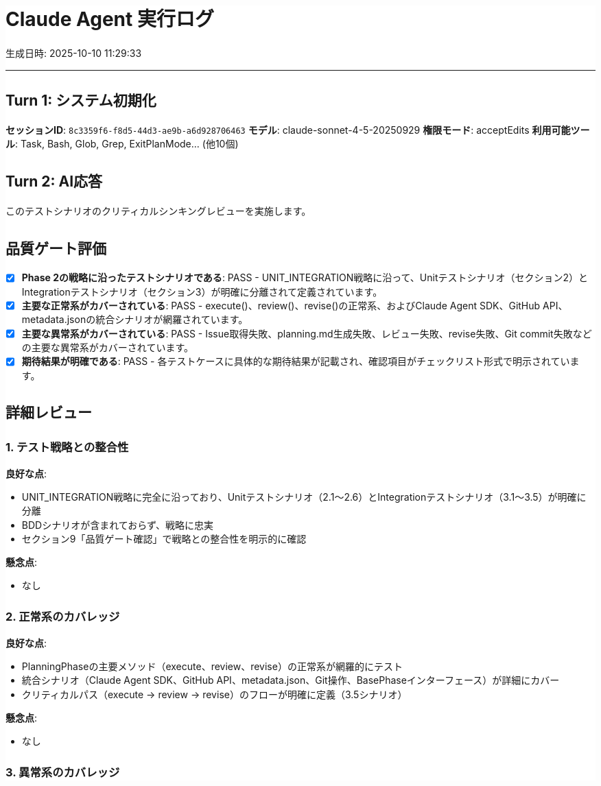 # Claude Agent 実行ログ

生成日時: 2025-10-10 11:29:33

---

## Turn 1: システム初期化

**セッションID**: `8c3359f6-f8d5-44d3-ae9b-a6d928706463`
**モデル**: claude-sonnet-4-5-20250929
**権限モード**: acceptEdits
**利用可能ツール**: Task, Bash, Glob, Grep, ExitPlanMode... (他10個)

## Turn 2: AI応答

このテストシナリオのクリティカルシンキングレビューを実施します。

## 品質ゲート評価

- [x] **Phase 2の戦略に沿ったテストシナリオである**: PASS - UNIT_INTEGRATION戦略に沿って、Unitテストシナリオ（セクション2）とIntegrationテストシナリオ（セクション3）が明確に分離されて定義されています。
- [x] **主要な正常系がカバーされている**: PASS - execute()、review()、revise()の正常系、およびClaude Agent SDK、GitHub API、metadata.jsonの統合シナリオが網羅されています。
- [x] **主要な異常系がカバーされている**: PASS - Issue取得失敗、planning.md生成失敗、レビュー失敗、revise失敗、Git commit失敗などの主要な異常系がカバーされています。
- [x] **期待結果が明確である**: PASS - 各テストケースに具体的な期待結果が記載され、確認項目がチェックリスト形式で明示されています。

## 詳細レビュー

### 1. テスト戦略との整合性

**良好な点**:
- UNIT_INTEGRATION戦略に完全に沿っており、Unitテストシナリオ（2.1〜2.6）とIntegrationテストシナリオ（3.1〜3.5）が明確に分離
- BDDシナリオが含まれておらず、戦略に忠実
- セクション9「品質ゲート確認」で戦略との整合性を明示的に確認

**懸念点**:
- なし

### 2. 正常系のカバレッジ

**良好な点**:
- PlanningPhaseの主要メソッド（execute、review、revise）の正常系が網羅的にテスト
- 統合シナリオ（Claude Agent SDK、GitHub API、metadata.json、Git操作、BasePhaseインターフェース）が詳細にカバー
- クリティカルパス（execute → review → revise）のフローが明確に定義（3.5シナリオ）

**懸念点**:
- なし

### 3. 異常系のカバレッジ

